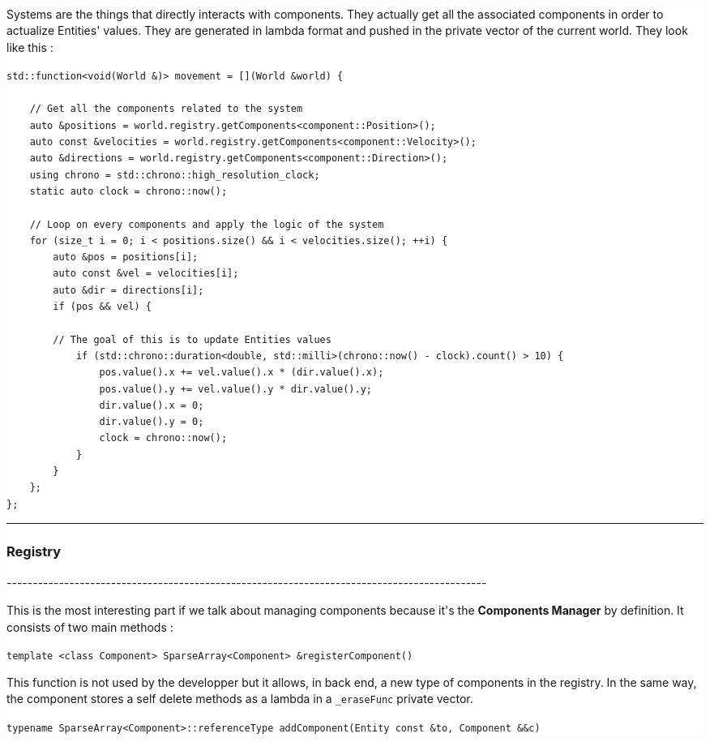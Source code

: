 Systems are the things that directly interacts with components. They actually get all the associated components in order to actualize Entities' values. They are generated in lambda format and pushed in the private vector of the current world. They look like this :

```
std::function<void(World &)> movement = [](World &world) {  

	// Get all the components related to the system
    auto &positions = world.registry.getComponents<component::Position>();  
    auto const &velocities = world.registry.getComponents<component::Velocity>();  
    auto &directions = world.registry.getComponents<component::Direction>();  
    using chrono = std::chrono::high_resolution_clock;
    static auto clock = chrono::now();
    
    // Loop on every components and apply the logic of the system
    for (size_t i = 0; i < positions.size() && i < velocities.size(); ++i) {  
        auto &pos = positions[i];  
        auto const &vel = velocities[i];  
        auto &dir = directions[i];  
        if (pos && vel) {
 
        // The goal of this is to update Entities values
            if (std::chrono::duration<double, std::milli>(chrono::now() - clock).count() > 10) {  
                pos.value().x += vel.value().x * (dir.value().x);  
                pos.value().y += vel.value().y * dir.value().y;  
                dir.value().x = 0;  
                dir.value().y = 0;  
                clock = chrono::now();  
            }  
        }  
    };  
};
```

***

### Registry

\--------------------------------------------------------------------------------------------

This is the most interesting part if we talk about managing components because it's the **Components Manager** by definition. It consists of two main methods :

```
template <class Component> SparseArray<Component> &registerComponent()
```

This function is not used by the developper but it allows, in back end, a new type of components in the registry. In the same way, the component stores a self delete methods as a lambda in a `_eraseFunc` private vector.

```
typename SparseArray<Component>::referenceType addComponent(Entity const &to, Component &&c)
```
